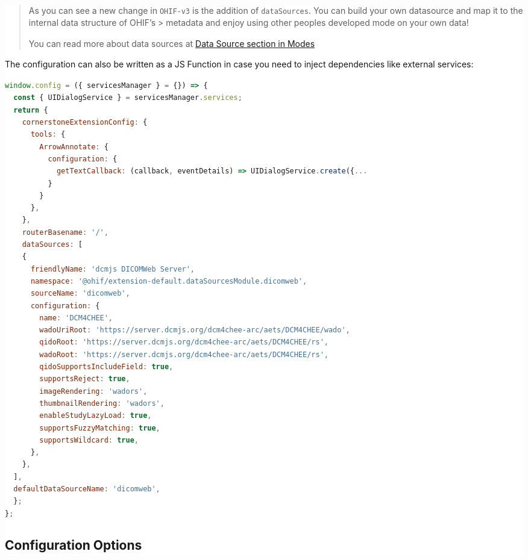 > As you can see a new change in `OHIF-v3` is the addition of `dataSources`. You
> can build your own datasource and map it to the internal data structure of
> OHIF’s > metadata and enjoy using other peoples developed mode on your own
> data!
>
> You can read more about data sources at
> [Data Source section in Modes](../platform/modes/index.md)

The configuration can also be written as a JS Function in case you need to
inject dependencies like external services:

```js
window.config = ({ servicesManager } = {}) => {
  const { UIDialogService } = servicesManager.services;
  return {
    cornerstoneExtensionConfig: {
      tools: {
        ArrowAnnotate: {
          configuration: {
            getTextCallback: (callback, eventDetails) => UIDialogService.create({...
          }
        }
      },
    },
    routerBasename: '/',
    dataSources: [
    {
      friendlyName: 'dcmjs DICOMWeb Server',
      namespace: '@ohif/extension-default.dataSourcesModule.dicomweb',
      sourceName: 'dicomweb',
      configuration: {
        name: 'DCM4CHEE',
        wadoUriRoot: 'https://server.dcmjs.org/dcm4chee-arc/aets/DCM4CHEE/wado',
        qidoRoot: 'https://server.dcmjs.org/dcm4chee-arc/aets/DCM4CHEE/rs',
        wadoRoot: 'https://server.dcmjs.org/dcm4chee-arc/aets/DCM4CHEE/rs',
        qidoSupportsIncludeField: true,
        supportsReject: true,
        imageRendering: 'wadors',
        thumbnailRendering: 'wadors',
        enableStudyLazyLoad: true,
        supportsFuzzyMatching: true,
        supportsWildcard: true,
      },
    },
  ],
  defaultDataSourceName: 'dicomweb',
  };
};
```

## Configuration Options
